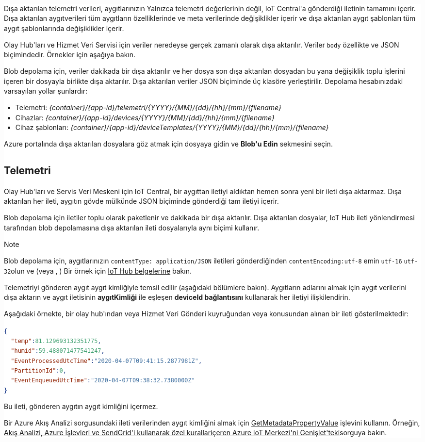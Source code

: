 Dışa aktarılan telemetri verileri, aygıtlarınızın Yalnızca telemetri değerlerinin değil, IoT Central'a gönderdiği iletinin tamamını içerir. Dışa aktarılan aygıtverileri tüm aygıtların özelliklerinde ve meta verilerinde değişiklikler içerir ve dışa aktarılan aygıt şablonları tüm aygıt şablonlarında değişiklikler içerir.

Olay Hub'ları ve Hizmet Veri Servisi için veriler neredeyse gerçek zamanlı olarak dışa aktarılır. Veriler `body` özellikte ve JSON biçimindedir. Örnekler için aşağıya bakın.

Blob depolama için, veriler dakikada bir dışa aktarılır ve her dosya son dışa aktarılan dosyadan bu yana değişiklik toplu işlerini içeren bir dosyayla birlikte dışa aktarılır. Dışa aktarılan veriler JSON biçiminde üç klasöre yerleştirilir. Depolama hesabınızdaki varsayılan yollar şunlardır:

- Telemetri: _{container}/{app-id}/telemetri/{YYYY}/{MM}/{dd}/{hh}/{mm}/{filename}_
- Cihazlar: _{container}/{app-id}/devices/{YYYY}/{MM}/{dd}/{hh}/{mm}/{filename}_
- Cihaz şablonları: _{container}/{app-id}/deviceTemplates/{YYYY}/{MM}/{dd}/{hh}/{mm}/{filename}_

Azure portalında dışa aktarılan dosyalara göz atmak için dosyaya gidin ve **Blob'u Edin** sekmesini seçin.

## <a name="telemetry"></a>Telemetri

Olay Hub'ları ve Servis Veri Meskeni için IoT Central, bir aygıttan iletiyi aldıktan hemen sonra yeni bir ileti dışa aktarmaz. Dışa aktarılan her ileti, aygıtın gövde mülkünde JSON biçiminde gönderdiği tam iletiyi içerir.

Blob depolama için iletiler toplu olarak paketlenir ve dakikada bir dışa aktarılır. Dışa aktarılan dosyalar, [IoT Hub ileti yönlendirmesi](../../iot-hub/tutorial-routing.md) tarafından blob depolamasına dışa aktarılan ileti dosyalarıyla aynı biçimi kullanır.

> [!NOTE]
> Blob depolama için, aygıtlarınızın `contentType: application/JSON` iletileri gönderdiğinden `contentEncoding:utf-8` emin `utf-16` `utf-32`olun ve (veya , ) Bir örnek için [IoT Hub belgelerine](../../iot-hub/iot-hub-devguide-routing-query-syntax.md#message-routing-query-based-on-message-body) bakın.

Telemetriyi gönderen aygıt aygıt kimliğiyle temsil edilir (aşağıdaki bölümlere bakın). Aygıtların adlarını almak için aygıt verilerini dışa aktarın ve aygıt iletisinin **aygıtKimliği** ile eşleşen **deviceId bağlantısını** kullanarak her iletiyi ilişkilendirin.

Aşağıdaki örnekte, bir olay hub'ından veya Hizmet Veri Gönderi kuyruğundan veya konusundan alınan bir ileti gösterilmektedir:

```json
{
  "temp":81.129693132351775,
  "humid":59.488071477541247,
  "EventProcessedUtcTime":"2020-04-07T09:41:15.2877981Z",
  "PartitionId":0,
  "EventEnqueuedUtcTime":"2020-04-07T09:38:32.7380000Z"
}
```

Bu ileti, gönderen aygıtın aygıt kimliğini içermez.

Bir Azure Akış Analizi sorgusundaki ileti verilerinden aygıt kimliğini almak için [GetMetadataPropertyValue](https://docs.microsoft.com/stream-analytics-query/getmetadatapropertyvalue) işlevini kullanın. Örneğin, [Akış Analizi, Azure İşlevleri ve SendGrid'i kullanarak özel kurallariçeren Azure IoT Merkezi'ni Genişlet'teki](./howto-create-custom-rules.md)sorguya bakın.
